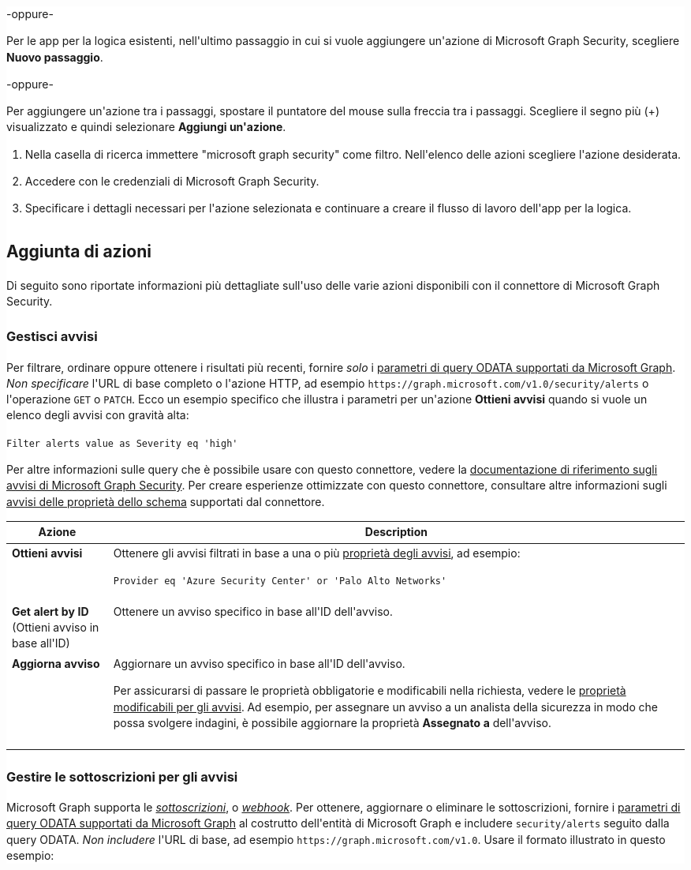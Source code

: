    -oppure-

   Per le app per la logica esistenti, nell'ultimo passaggio in cui si vuole aggiungere un'azione di Microsoft Graph Security, scegliere **Nuovo passaggio**.

   -oppure-

   Per aggiungere un'azione tra i passaggi, spostare il puntatore del mouse sulla freccia tra i passaggi. 
   Scegliere il segno più (+) visualizzato e quindi selezionare **Aggiungi un'azione**.

1. Nella casella di ricerca immettere "microsoft graph security" come filtro. Nell'elenco delle azioni scegliere l'azione desiderata.

1. Accedere con le credenziali di Microsoft Graph Security.

1. Specificare i dettagli necessari per l'azione selezionata e continuare a creare il flusso di lavoro dell'app per la logica.

## <a name="add-actions"></a>Aggiunta di azioni

Di seguito sono riportate informazioni più dettagliate sull'uso delle varie azioni disponibili con il connettore di Microsoft Graph Security.

### <a name="manage-alerts"></a>Gestisci avvisi

Per filtrare, ordinare oppure ottenere i risultati più recenti, fornire *solo* i [parametri di query ODATA supportati da Microsoft Graph](https://docs.microsoft.com/graph/query-parameters). *Non specificare* l'URL di base completo o l'azione HTTP, ad esempio `https://graph.microsoft.com/v1.0/security/alerts` o l'operazione `GET` o `PATCH`. Ecco un esempio specifico che illustra i parametri per un'azione **Ottieni avvisi** quando si vuole un elenco degli avvisi con gravità alta:

`Filter alerts value as Severity eq 'high'`

Per altre informazioni sulle query che è possibile usare con questo connettore, vedere la [documentazione di riferimento sugli avvisi di Microsoft Graph Security](https://docs.microsoft.com/graph/api/alert-list). Per creare esperienze ottimizzate con questo connettore, consultare altre informazioni sugli [avvisi delle proprietà dello schema](https://docs.microsoft.com/graph/api/resources/alert) supportati dal connettore.

| Azione | Description |
|--------|-------------|
| **Ottieni avvisi** | Ottenere gli avvisi filtrati in base a una o più [proprietà degli avvisi](https://docs.microsoft.com/graph/api/resources/alert), ad esempio: <p>`Provider eq 'Azure Security Center' or 'Palo Alto Networks'` | 
| **Get alert by ID** (Ottieni avviso in base all'ID) | Ottenere un avviso specifico in base all'ID dell'avviso. | 
| **Aggiorna avviso** | Aggiornare un avviso specifico in base all'ID dell'avviso. <p>Per assicurarsi di passare le proprietà obbligatorie e modificabili nella richiesta, vedere le [proprietà modificabili per gli avvisi](https://docs.microsoft.com/graph/api/alert-update). Ad esempio, per assegnare un avviso a un analista della sicurezza in modo che possa svolgere indagini, è possibile aggiornare la proprietà **Assegnato a** dell'avviso. |
|||

### <a name="manage-alert-subscriptions"></a>Gestire le sottoscrizioni per gli avvisi

Microsoft Graph supporta le [*sottoscrizioni*](https://docs.microsoft.com/graph/api/resources/subscription), o [*webhook*](https://docs.microsoft.com/graph/api/resources/webhooks). Per ottenere, aggiornare o eliminare le sottoscrizioni, fornire i [parametri di query ODATA supportati da Microsoft Graph](https://docs.microsoft.com/graph/query-parameters) al costrutto dell'entità di Microsoft Graph e includere `security/alerts` seguito dalla query ODATA. 
*Non includere* l'URL di base, ad esempio `https://graph.microsoft.com/v1.0`. Usare il formato illustrato in questo esempio:
